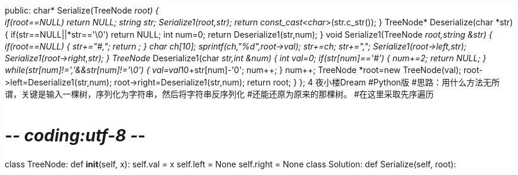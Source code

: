 public:
    char* Serialize(TreeNode *root) {    
        if(root==NULL)
			return NULL;
		string str;
		Serialize1(root,str);
		return const_cast<char*>(str.c_str());
    }
    TreeNode* Deserialize(char *str) {
		if(str==NULL||*str=='\0')
			return NULL;
		int num=0;
		return Deserialize1(str,num);
    }
	void Serialize1(TreeNode *root,string &str)
	{
		if(root==NULL)
		{
			str+="#,";
			return ;
		}
		char ch[10];
		sprintf(ch,"%d",root->val);
		str+=ch;
		str+=",";
		Serialize1(root->left,str);
		Serialize1(root->right,str);
	}
	TreeNode* Deserialize1(char *str,int &num)
	{
		int val=0;
		if(str[num]=='#')
		{
			num+=2;
			return NULL;
		}
		while(str[num]!=','&&str[num]!='\0')
		{
			val=val*10+str[num]-'0';
			num++;
		}
		num++;
		TreeNode *root=new TreeNode(val);
		root->left=Deserialize1(str,num);
		root->right=Deserialize1(str,num);
		return root;
	}
};
4
夜小楼Dream
#Python版
#思路：用什么方法无所谓，关键是输入一棵树，序列化为字符串，然后将字符串反序列化
#还能还原为原来的那棵树。
#在这里采取先序遍历
# -*- coding:utf-8 -*-
class TreeNode:
    def __init__(self, x):
        self.val = x
        self.left = None
        self.right = None
class Solution:
    def Serialize(self, root):